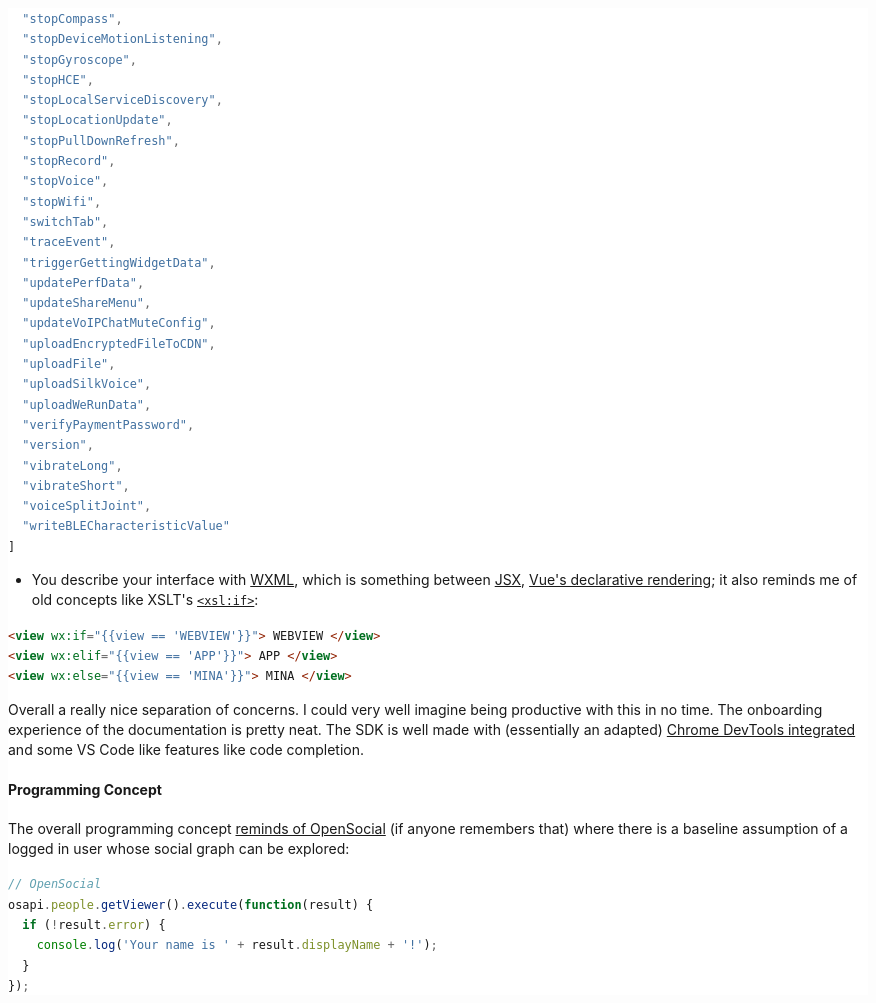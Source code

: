 ```js
  "stopCompass",
  "stopDeviceMotionListening",
  "stopGyroscope",
  "stopHCE",
  "stopLocalServiceDiscovery",
  "stopLocationUpdate",
  "stopPullDownRefresh",
  "stopRecord",
  "stopVoice",
  "stopWifi",
  "switchTab",
  "traceEvent",
  "triggerGettingWidgetData",
  "updatePerfData",
  "updateShareMenu",
  "updateVoIPChatMuteConfig",
  "uploadEncryptedFileToCDN",
  "uploadFile",
  "uploadSilkVoice",
  "uploadWeRunData",
  "verifyPaymentPassword",
  "version",
  "vibrateLong",
  "vibrateShort",
  "voiceSplitJoint",
  "writeBLECharacteristicValue"
]
```

- You describe your interface with [WXML](https://developers.weixin.qq.com/miniprogram/en/dev/framework/view/wxml/), which is something between [JSX](https://reactjs.org/docs/introducing-jsx.html), [Vue's declarative rendering](https://vuejs.org/v2/guide/#Declarative-Rendering); it also reminds me of old concepts like XSLT's [`<xsl:if>`](https://www.w3.org/TR/xslt-30/#xsl-if):

```html
<view wx:if="{{view == 'WEBVIEW'}}"> WEBVIEW </view>
<view wx:elif="{{view == 'APP'}}"> APP </view>
<view wx:else="{{view == 'MINA'}}"> MINA </view>
```

Overall a really nice separation of concerns. I could very well imagine being productive with this in no time. The onboarding experience of the documentation is pretty neat. The SDK is well made with (essentially an adapted) [Chrome DevTools integrated](https://developers.weixin.qq.com/miniprogram/en/dev/devtools/devtools.html) and some VS Code like features like code completion.

#### Programming Concept

The overall programming concept [reminds of OpenSocial](http://opensocial.github.io/spec/2.5.1/Social-Gadget.xml#rfc.section.3.1.2) (if anyone remembers that) where there is a baseline assumption of a logged in user whose social graph can be explored:

```js
// OpenSocial
osapi.people.getViewer().execute(function(result) {
  if (!result.error) {
    console.log('Your name is ' + result.displayName + '!');
  }
});
```
